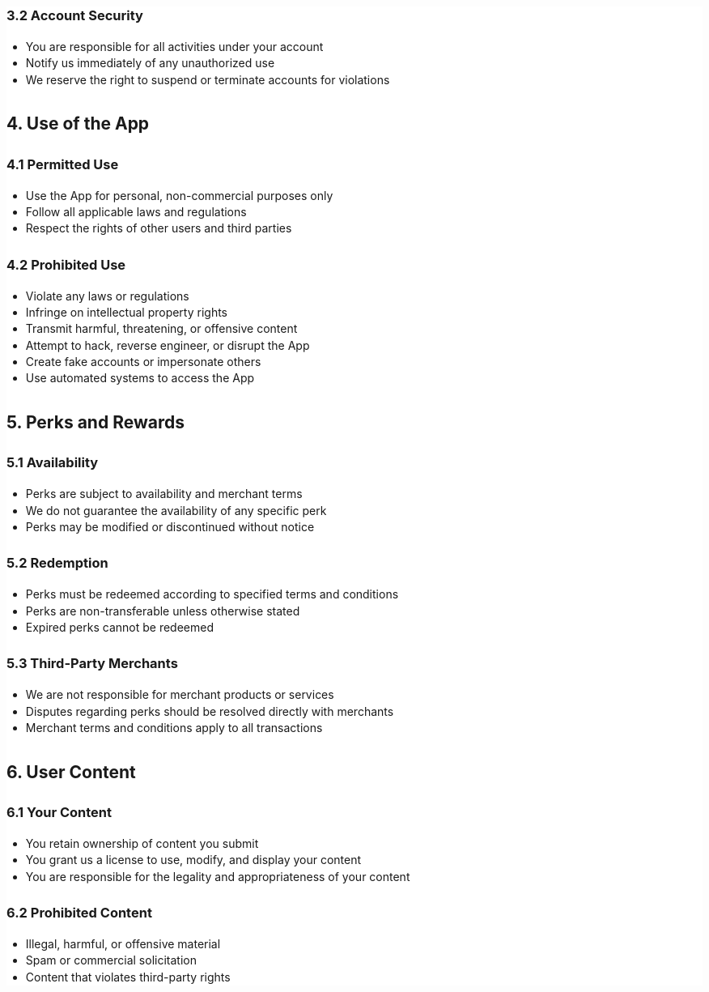 ### 3.2 Account Security
- You are responsible for all activities under your account
- Notify us immediately of any unauthorized use
- We reserve the right to suspend or terminate accounts for violations

## 4. Use of the App

### 4.1 Permitted Use
- Use the App for personal, non-commercial purposes only
- Follow all applicable laws and regulations
- Respect the rights of other users and third parties

### 4.2 Prohibited Use
- Violate any laws or regulations
- Infringe on intellectual property rights
- Transmit harmful, threatening, or offensive content
- Attempt to hack, reverse engineer, or disrupt the App
- Create fake accounts or impersonate others
- Use automated systems to access the App

## 5. Perks and Rewards

### 5.1 Availability
- Perks are subject to availability and merchant terms
- We do not guarantee the availability of any specific perk
- Perks may be modified or discontinued without notice

### 5.2 Redemption
- Perks must be redeemed according to specified terms and conditions
- Perks are non-transferable unless otherwise stated
- Expired perks cannot be redeemed

### 5.3 Third-Party Merchants
- We are not responsible for merchant products or services
- Disputes regarding perks should be resolved directly with merchants
- Merchant terms and conditions apply to all transactions

## 6. User Content

### 6.1 Your Content
- You retain ownership of content you submit
- You grant us a license to use, modify, and display your content
- You are responsible for the legality and appropriateness of your content

### 6.2 Prohibited Content
- Illegal, harmful, or offensive material
- Spam or commercial solicitation
- Content that violates third-party rights
